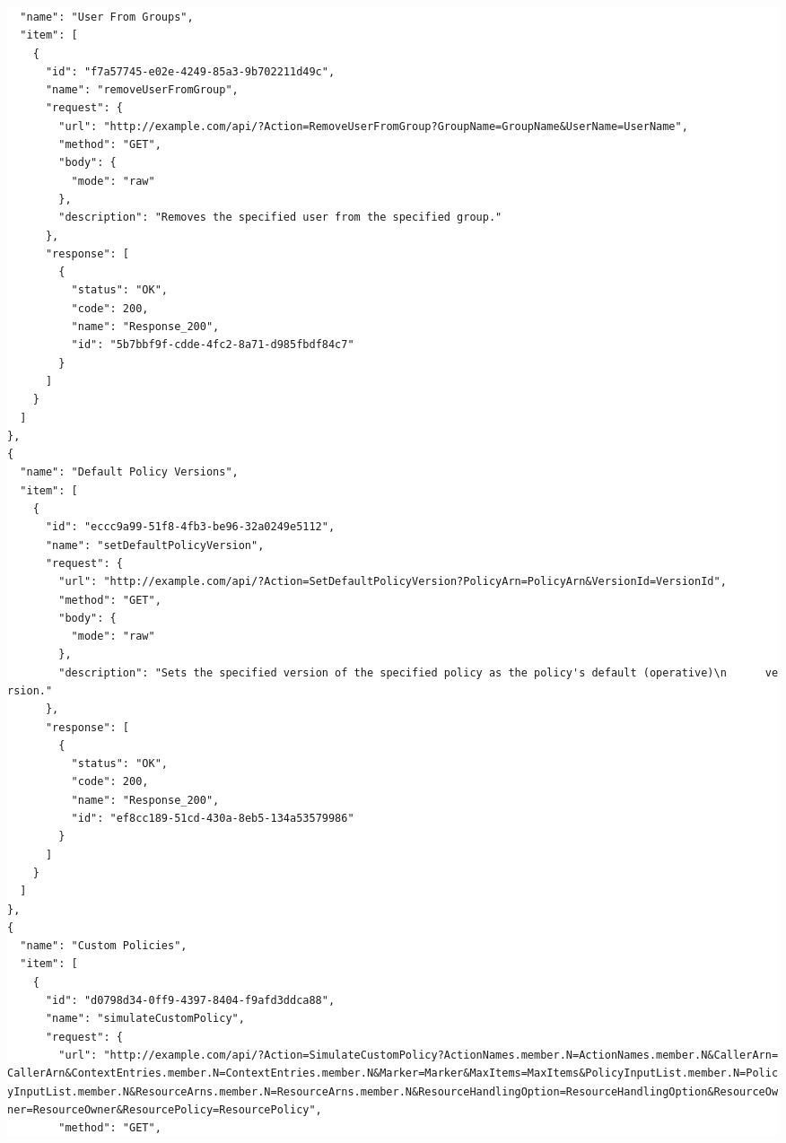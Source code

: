       "name": "User From Groups",
      "item": [
        {
          "id": "f7a57745-e02e-4249-85a3-9b702211d49c",
          "name": "removeUserFromGroup",
          "request": {
            "url": "http://example.com/api/?Action=RemoveUserFromGroup?GroupName=GroupName&UserName=UserName",
            "method": "GET",
            "body": {
              "mode": "raw"
            },
            "description": "Removes the specified user from the specified group."
          },
          "response": [
            {
              "status": "OK",
              "code": 200,
              "name": "Response_200",
              "id": "5b7bbf9f-cdde-4fc2-8a71-d985fbdf84c7"
            }
          ]
        }
      ]
    },
    {
      "name": "Default Policy Versions",
      "item": [
        {
          "id": "eccc9a99-51f8-4fb3-be96-32a0249e5112",
          "name": "setDefaultPolicyVersion",
          "request": {
            "url": "http://example.com/api/?Action=SetDefaultPolicyVersion?PolicyArn=PolicyArn&VersionId=VersionId",
            "method": "GET",
            "body": {
              "mode": "raw"
            },
            "description": "Sets the specified version of the specified policy as the policy's default (operative)\n      version."
          },
          "response": [
            {
              "status": "OK",
              "code": 200,
              "name": "Response_200",
              "id": "ef8cc189-51cd-430a-8eb5-134a53579986"
            }
          ]
        }
      ]
    },
    {
      "name": "Custom Policies",
      "item": [
        {
          "id": "d0798d34-0ff9-4397-8404-f9afd3ddca88",
          "name": "simulateCustomPolicy",
          "request": {
            "url": "http://example.com/api/?Action=SimulateCustomPolicy?ActionNames.member.N=ActionNames.member.N&CallerArn=CallerArn&ContextEntries.member.N=ContextEntries.member.N&Marker=Marker&MaxItems=MaxItems&PolicyInputList.member.N=PolicyInputList.member.N&ResourceArns.member.N=ResourceArns.member.N&ResourceHandlingOption=ResourceHandlingOption&ResourceOwner=ResourceOwner&ResourcePolicy=ResourcePolicy",
            "method": "GET",